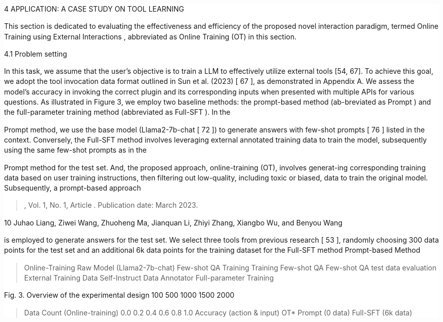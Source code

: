 4 APPLICATION: A CASE STUDY ON TOOL LEARNING 

This section is dedicated to evaluating the effectiveness and efficiency of the proposed novel interaction paradigm, termed Online Training using External Interactions , abbreviated as Online Training (OT) in this section. 

4.1 Problem setting 

In this task, we assume that the user’s objective is to train a LLM to effectively utilize external tools [54, 67]. To achieve this goal, we adopt the tool invocation data format outlined in Sun et al. (2023) [ 67 ], as demonstrated in Appendix A. We assess the model’s accuracy in invoking the correct plugin and its corresponding inputs when presented with multiple APIs for various questions. As illustrated in Figure 3, we employ two baseline methods: the prompt-based method (ab-breviated as Prompt ) and the full-parameter training method (abbreviated as Full-SFT ). In the 

Prompt method, we use the base model (Llama2-7b-chat [ 72 ]) to generate answers with few-shot prompts [ 76 ] listed in the context. Conversely, the Full-SFT method involves leveraging external annotated training data to train the model, subsequently using the same few-shot prompts as in the 

Prompt method for the test set. And, the proposed approach, online-training (OT), involves generat-ing corresponding training data based on user training instructions, then filtering out low-quality, including toxic or biased, data to train the original model. Subsequently, a prompt-based approach 

> , Vol. 1, No. 1, Article . Publication date: March 2023.

10 Juhao Liang, Ziwei Wang, Zhuoheng Ma, Jianquan Li, Zhiyi Zhang, Xiangbo Wu, and Benyou Wang 

is employed to generate answers for the test set. We select three tools from previous research [ 53 ], randomly choosing 300 data points for the test set and an additional 6k data points for the training dataset for the Full-SFT method Prompt-based Method  

> Online-Training
> Raw Model
> (Llama2-7b-chat)
> Few-shot QA
> Training
> Training Few-shot QA
> Few-shot QA
> test data
> evaluation
> External
> Training Data
> Self-Instruct
> Data
> Annotator
> Full-parameter Training

Fig. 3. Overview of the experimental design 100 500 1000 1500 2000  

> Data Count (Online-training)
> 0.0
> 0.2
> 0.4
> 0.6
> 0.8
> 1.0
> Accuracy (action & input)
> OT*
> Prompt (0 data)
> Full-SFT (6k data)
